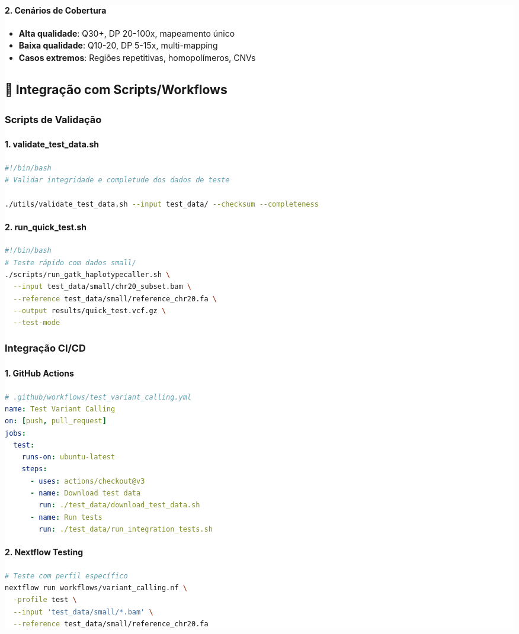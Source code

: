 #### 2. **Cenários de Cobertura**
- **Alta qualidade**: Q30+, DP 20-100x, mapeamento único
- **Baixa qualidade**: Q10-20, DP 5-15x, multi-mapping
- **Casos extremos**: Regiões repetitivas, homopolímeros, CNVs

## 🔧 Integração com Scripts/Workflows

### Scripts de Validação

#### 1. **validate_test_data.sh**
```bash
#!/bin/bash
# Validar integridade e completude dos dados de teste

./utils/validate_test_data.sh --input test_data/ --checksum --completeness
```

#### 2. **run_quick_test.sh**
```bash
#!/bin/bash
# Teste rápido com dados small/
./scripts/run_gatk_haplotypecaller.sh \
  --input test_data/small/chr20_subset.bam \
  --reference test_data/small/reference_chr20.fa \
  --output results/quick_test.vcf.gz \
  --test-mode
```

### Integração CI/CD

#### 1. **GitHub Actions**
```yaml
# .github/workflows/test_variant_calling.yml
name: Test Variant Calling
on: [push, pull_request]
jobs:
  test:
    runs-on: ubuntu-latest
    steps:
      - uses: actions/checkout@v3
      - name: Download test data
        run: ./test_data/download_test_data.sh
      - name: Run tests
        run: ./test_data/run_integration_tests.sh
```

#### 2. **Nextflow Testing**
```bash
# Teste com perfil específico
nextflow run workflows/variant_calling.nf \
  -profile test \
  --input 'test_data/small/*.bam' \
  --reference test_data/small/reference_chr20.fa
```
